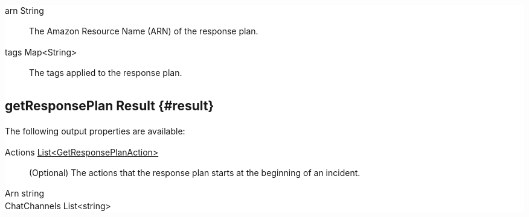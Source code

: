 <div>
<pulumi-choosable type="language" values="yaml">
<dl class="resources-properties"><dt class="property-required"
            title="Required">
        <span id="arn_yaml">
<a data-swiftype-name="resource-property" data-swiftype-type="text" href="#arn_yaml" style="color: inherit; text-decoration: inherit;">arn</a>
</span>
        <span class="property-indicator"></span>
        <span class="property-type">String</span>
    </dt>
    <dd><p>The Amazon Resource Name (ARN) of the response plan.</p>
</dd><dt class="property-optional"
            title="Optional">
        <span id="tags_yaml">
<a data-swiftype-name="resource-property" data-swiftype-type="text" href="#tags_yaml" style="color: inherit; text-decoration: inherit;">tags</a>
</span>
        <span class="property-indicator"></span>
        <span class="property-type">Map&lt;String&gt;</span>
    </dt>
    <dd><p>The tags applied to the response plan.</p>
</dd></dl>
</pulumi-choosable>
</div>




## getResponsePlan Result {#result}

The following output properties are available:



<div>
<pulumi-choosable type="language" values="csharp">
<dl class="resources-properties"><dt class="property-"
            title="">
        <span id="actions_csharp">
<a data-swiftype-name="resource-property" data-swiftype-type="text" href="#actions_csharp" style="color: inherit; text-decoration: inherit;">Actions</a>
</span>
        <span class="property-indicator"></span>
        <span class="property-type"><a href="#getresponseplanaction">List&lt;Get<wbr>Response<wbr>Plan<wbr>Action&gt;</a></span>
    </dt>
    <dd><p>(Optional) The actions that the response plan starts at the beginning of an incident.</p>
</dd><dt class="property-"
            title="">
        <span id="arn_csharp">
<a data-swiftype-name="resource-property" data-swiftype-type="text" href="#arn_csharp" style="color: inherit; text-decoration: inherit;">Arn</a>
</span>
        <span class="property-indicator"></span>
        <span class="property-type">string</span>
    </dt>
    <dd></dd><dt class="property-"
            title="">
        <span id="chatchannels_csharp">
<a data-swiftype-name="resource-property" data-swiftype-type="text" href="#chatchannels_csharp" style="color: inherit; text-decoration: inherit;">Chat<wbr>Channels</a>
</span>
        <span class="property-indicator"></span>
        <span class="property-type">List&lt;string&gt;</span>
    </dt>